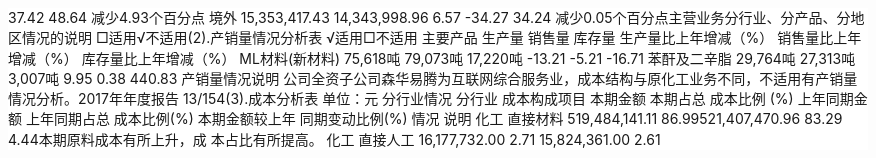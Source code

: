 37.42
48.64
减少4.93个百分点
境外
15,353,417.43
14,343,998.96
6.57
-34.27
34.24
减少0.05个百分点主营业务分行业、分产品、分地区情况的说明
□适用√不适用(2).产销量情况分析表
√适用□不适用
主要产品
生产量
销售量
库存量
生产量比上年增减（%）
销售量比上年增减（%）
库存量比上年增减（%）
ML材料(新材料)
75,618吨
79,073吨
17,220吨
-13.21
-5.21
-16.71
苯酐及二辛脂
29,764吨
27,313吨
3,007吨
9.95
0.38
440.83
产销量情况说明
公司全资子公司森华易腾为互联网综合服务业，成本结构与原化工业务不同，不适用有产销量情况分析。2017年年度报告
13/154(3).成本分析表
单位：元
分行业情况
分行业
成本构成项目
本期金额
本期占总
成本比例
(%)
上年同期金额
上年同期占总
成本比例(%)
本期金额较上年
同期变动比例(%)
情况
说明
化工
直接材料
519,484,141.11
86.99521,407,470.96
83.29
4.44本期原料成本有所上升，成
本占比有所提高。
化工
直接人工
16,177,732.00
2.71
15,824,361.00
2.61